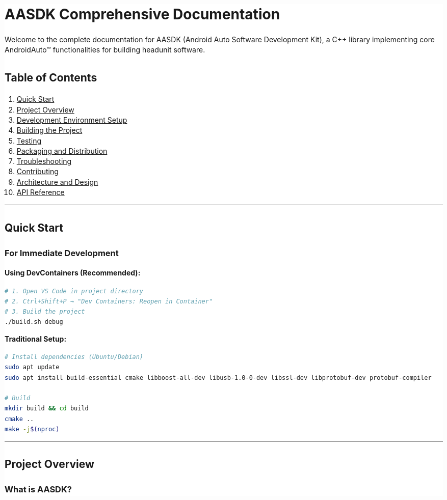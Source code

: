 # AASDK Comprehensive Documentation

Welcome to the complete documentation for AASDK (Android Auto Software Development Kit), a C++ library implementing core AndroidAuto™ functionalities for building headunit software.

## Table of Contents

1. [Quick Start](#quick-start)
2. [Project Overview](#project-overview)
3. [Development Environment Setup](#development-environment-setup)
4. [Building the Project](#building-the-project)
5. [Testing](#testing)
6. [Packaging and Distribution](#packaging-and-distribution)
7. [Troubleshooting](#troubleshooting)
8. [Contributing](#contributing)
9. [Architecture and Design](#architecture-and-design)
10. [API Reference](#api-reference)

---

## Quick Start

### For Immediate Development

**Using DevContainers (Recommended):**
```bash
# 1. Open VS Code in project directory
# 2. Ctrl+Shift+P → "Dev Containers: Reopen in Container"
# 3. Build the project
./build.sh debug
```

**Traditional Setup:**
```bash
# Install dependencies (Ubuntu/Debian)
sudo apt update
sudo apt install build-essential cmake libboost-all-dev libusb-1.0-0-dev libssl-dev libprotobuf-dev protobuf-compiler

# Build
mkdir build && cd build
cmake ..
make -j$(nproc)
```

---

## Project Overview

### What is AASDK?
